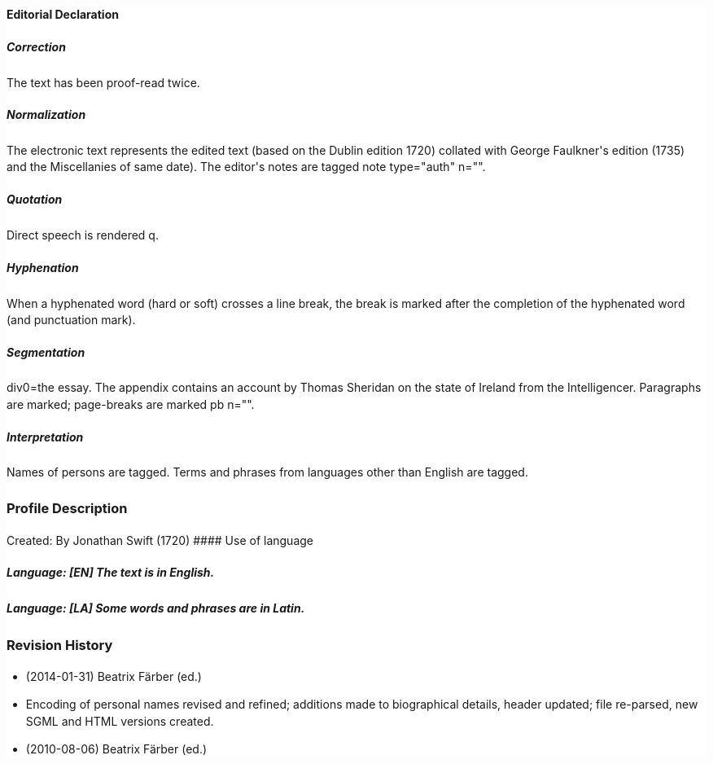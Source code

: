 
#### Editorial Declaration


##### Correction


The text has been proof-read twice.


##### Normalization


The electronic text represents the edited text (based on the Dublin edition 1720) collated with George Faulkner's edition (1735) and the Miscellanies of same date). The editor's notes are tagged note type="auth" n="".


##### Quotation


Direct speech is rendered q.


##### Hyphenation


When a hyphenated word (hard or soft) crosses a line break, the break is marked after the completion of the hyphenated word (and punctuation mark).


##### Segmentation


div0=the essay. The appendix contains an account by Thomas Sheridan on the state of Ireland from the Intelligencer. Paragraphs are marked; page-breaks are marked pb n="".


##### Interpretation


Names of persons are tagged. Terms and phrases from languages other than English are tagged.


### Profile Description


Created: By Jonathan Swift
 (1720) #### Use of language


##### Language: [EN] The text is in English.


##### Language: [LA] Some words and phrases are in Latin.


### Revision History


* (2014-01-31) Beatrix Färber (ed.)

* Encoding of personal names revised and refined; additions made to biographical details, header updated; file re-parsed, new SGML and HTML versions created.
* (2010-08-06) Beatrix Färber (ed.)
